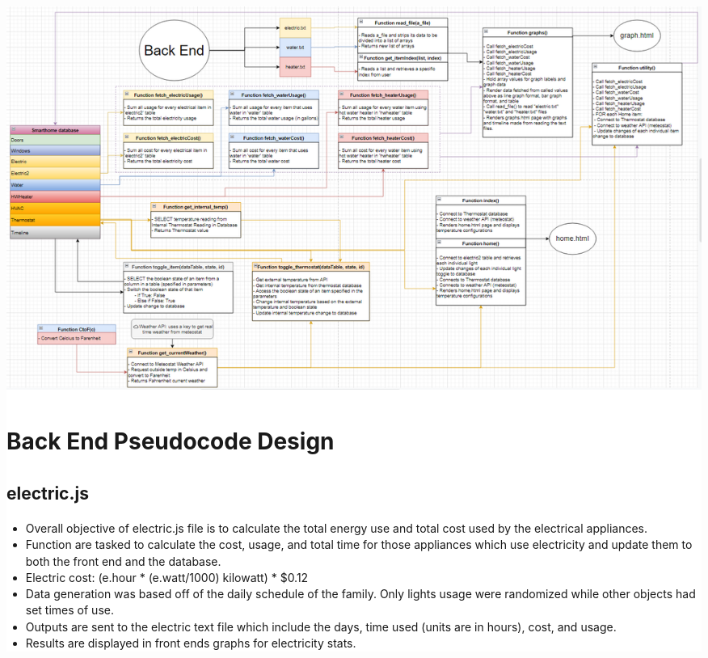 ![5](frontendpseudo.png)

# Back End Pseudocode Design 

## electric.js
- Overall objective of electric.js file is to calculate the total energy use and total cost used by the electrical appliances. 
- Function are tasked to calculate the cost, usage, and total time for those appliances which use electricity and update them to both the front end and the database.
- Electric cost: (e.hour * (e.watt/1000) kilowatt) * $0.12
- Data generation was based off of the daily schedule of the family. Only lights usage were randomized while other objects had set times of use. 
- Outputs are sent to the electric text file which include the days, time used (units are in hours), cost, and usage.
- Results are displayed in front ends graphs for electricity stats.
